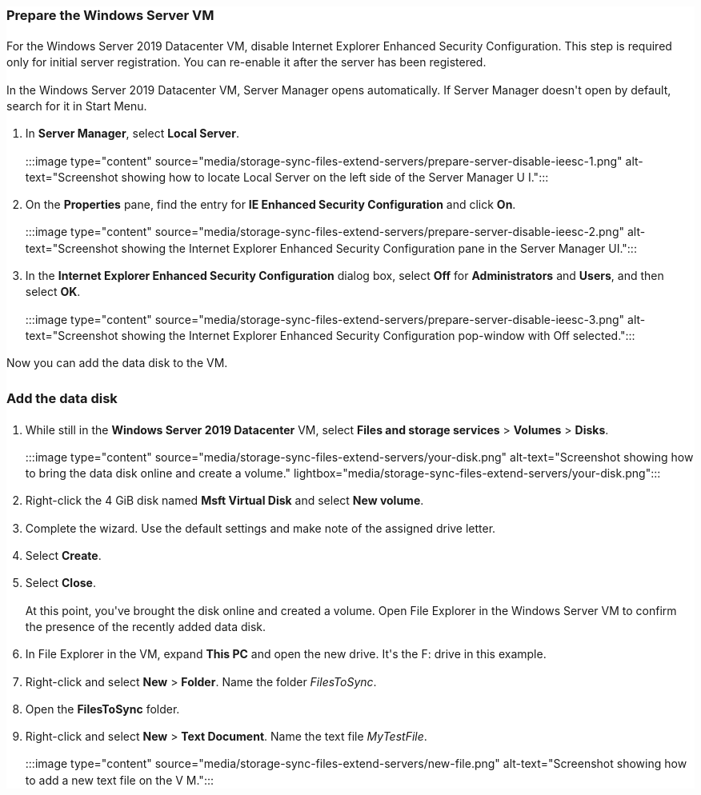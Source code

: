 ### Prepare the Windows Server VM

For the Windows Server 2019 Datacenter VM, disable Internet Explorer Enhanced Security Configuration. This step is required only for initial server registration. You can re-enable it after the server has been registered.

In the Windows Server 2019 Datacenter VM, Server Manager opens automatically. If Server Manager doesn't open by default, search for it in Start Menu.

1. In **Server Manager**, select **Local Server**.

   :::image type="content" source="media/storage-sync-files-extend-servers/prepare-server-disable-ieesc-1.png" alt-text="Screenshot showing how to locate Local Server on the left side of the Server Manager U I.":::

1. On the **Properties** pane, find the entry for **IE Enhanced Security Configuration** and click **On**.

   :::image type="content" source="media/storage-sync-files-extend-servers/prepare-server-disable-ieesc-2.png" alt-text="Screenshot showing the Internet Explorer Enhanced Security Configuration pane in the Server Manager UI.":::

1. In the **Internet Explorer Enhanced Security Configuration** dialog box, select **Off** for **Administrators** and **Users**, and then select **OK**.

   :::image type="content" source="media/storage-sync-files-extend-servers/prepare-server-disable-ieesc-3.png" alt-text="Screenshot showing the Internet Explorer Enhanced Security Configuration pop-window with Off selected.":::

Now you can add the data disk to the VM.

### Add the data disk

1. While still in the **Windows Server 2019 Datacenter** VM, select **Files and storage services** > **Volumes** > **Disks**.

   :::image type="content" source="media/storage-sync-files-extend-servers/your-disk.png" alt-text="Screenshot showing how to bring the data disk online and create a volume." lightbox="media/storage-sync-files-extend-servers/your-disk.png":::

1. Right-click the 4 GiB disk named **Msft Virtual Disk** and select **New volume**.
1. Complete the wizard. Use the default settings and make note of the assigned drive letter.
1. Select **Create**.
1. Select **Close**.

   At this point, you've brought the disk online and created a volume. Open File Explorer in the Windows Server VM to confirm the presence of the recently added data disk.

1. In File Explorer in the VM, expand **This PC** and open the new drive. It's the F: drive in this example.
1. Right-click and select **New** > **Folder**. Name the folder *FilesToSync*.
1. Open the **FilesToSync** folder.
1. Right-click and select **New** > **Text Document**. Name the text file *MyTestFile*.

   :::image type="content" source="media/storage-sync-files-extend-servers/new-file.png" alt-text="Screenshot showing how to add a new text file on the V M.":::
